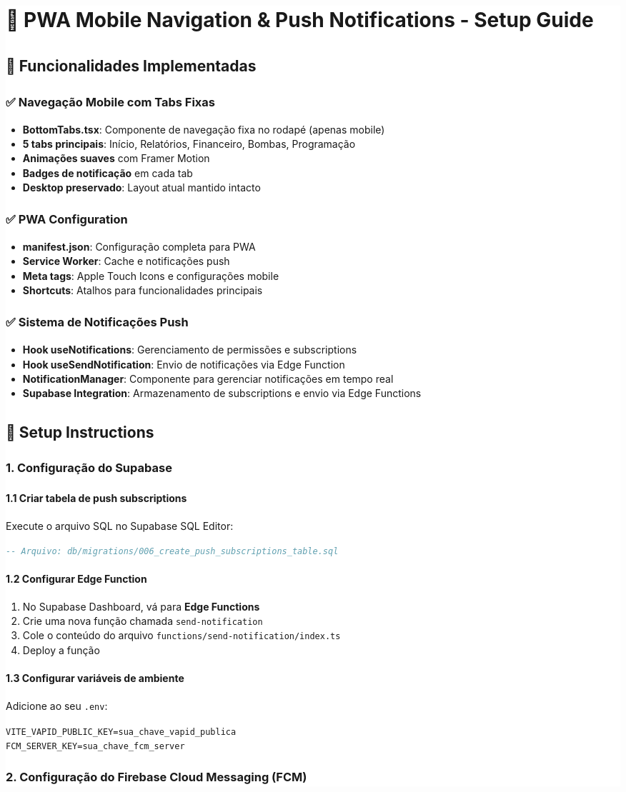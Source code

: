 # 📱 PWA Mobile Navigation & Push Notifications - Setup Guide

## 🎯 Funcionalidades Implementadas

### ✅ Navegação Mobile com Tabs Fixas
- **BottomTabs.tsx**: Componente de navegação fixa no rodapé (apenas mobile)
- **5 tabs principais**: Início, Relatórios, Financeiro, Bombas, Programação
- **Animações suaves** com Framer Motion
- **Badges de notificação** em cada tab
- **Desktop preservado**: Layout atual mantido intacto

### ✅ PWA Configuration
- **manifest.json**: Configuração completa para PWA
- **Service Worker**: Cache e notificações push
- **Meta tags**: Apple Touch Icons e configurações mobile
- **Shortcuts**: Atalhos para funcionalidades principais

### ✅ Sistema de Notificações Push
- **Hook useNotifications**: Gerenciamento de permissões e subscriptions
- **Hook useSendNotification**: Envio de notificações via Edge Function
- **NotificationManager**: Componente para gerenciar notificações em tempo real
- **Supabase Integration**: Armazenamento de subscriptions e envio via Edge Functions

## 🚀 Setup Instructions

### 1. Configuração do Supabase

#### 1.1 Criar tabela de push subscriptions
Execute o arquivo SQL no Supabase SQL Editor:
```sql
-- Arquivo: db/migrations/006_create_push_subscriptions_table.sql
```

#### 1.2 Configurar Edge Function
1. No Supabase Dashboard, vá para **Edge Functions**
2. Crie uma nova função chamada `send-notification`
3. Cole o conteúdo do arquivo `functions/send-notification/index.ts`
4. Deploy a função

#### 1.3 Configurar variáveis de ambiente
Adicione ao seu `.env`:
```env
VITE_VAPID_PUBLIC_KEY=sua_chave_vapid_publica
FCM_SERVER_KEY=sua_chave_fcm_server
```

### 2. Configuração do Firebase Cloud Messaging (FCM)
